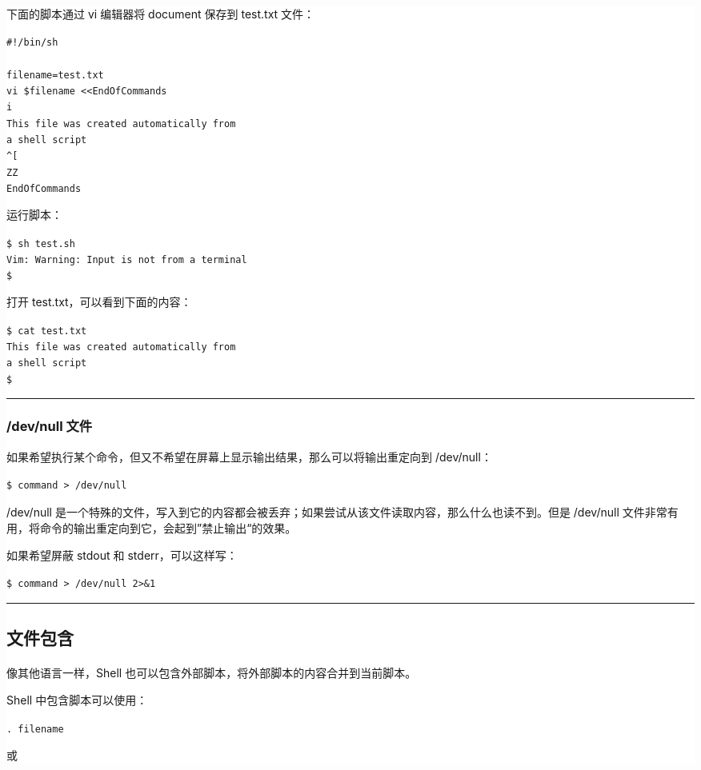 下面的脚本通过 vi 编辑器将 document 保存到 test.txt 文件：

```
#!/bin/sh

filename=test.txt
vi $filename <<EndOfCommands
i
This file was created automatically from
a shell script
^[
ZZ
EndOfCommands
```
运行脚本：

```
$ sh test.sh
Vim: Warning: Input is not from a terminal
$
```

打开 test.txt，可以看到下面的内容：

```
$ cat test.txt
This file was created automatically from
a shell script
$
```


----------
### /dev/null 文件
如果希望执行某个命令，但又不希望在屏幕上显示输出结果，那么可以将输出重定向到 /dev/null：

```
$ command > /dev/null
```
/dev/null 是一个特殊的文件，写入到它的内容都会被丢弃；如果尝试从该文件读取内容，那么什么也读不到。但是 /dev/null 文件非常有用，将命令的输出重定向到它，会起到”禁止输出“的效果。

如果希望屏蔽 stdout 和 stderr，可以这样写：

```
$ command > /dev/null 2>&1
```


----------
## 文件包含
像其他语言一样，Shell 也可以包含外部脚本，将外部脚本的内容合并到当前脚本。

Shell 中包含脚本可以使用：

```
. filename
```
或
